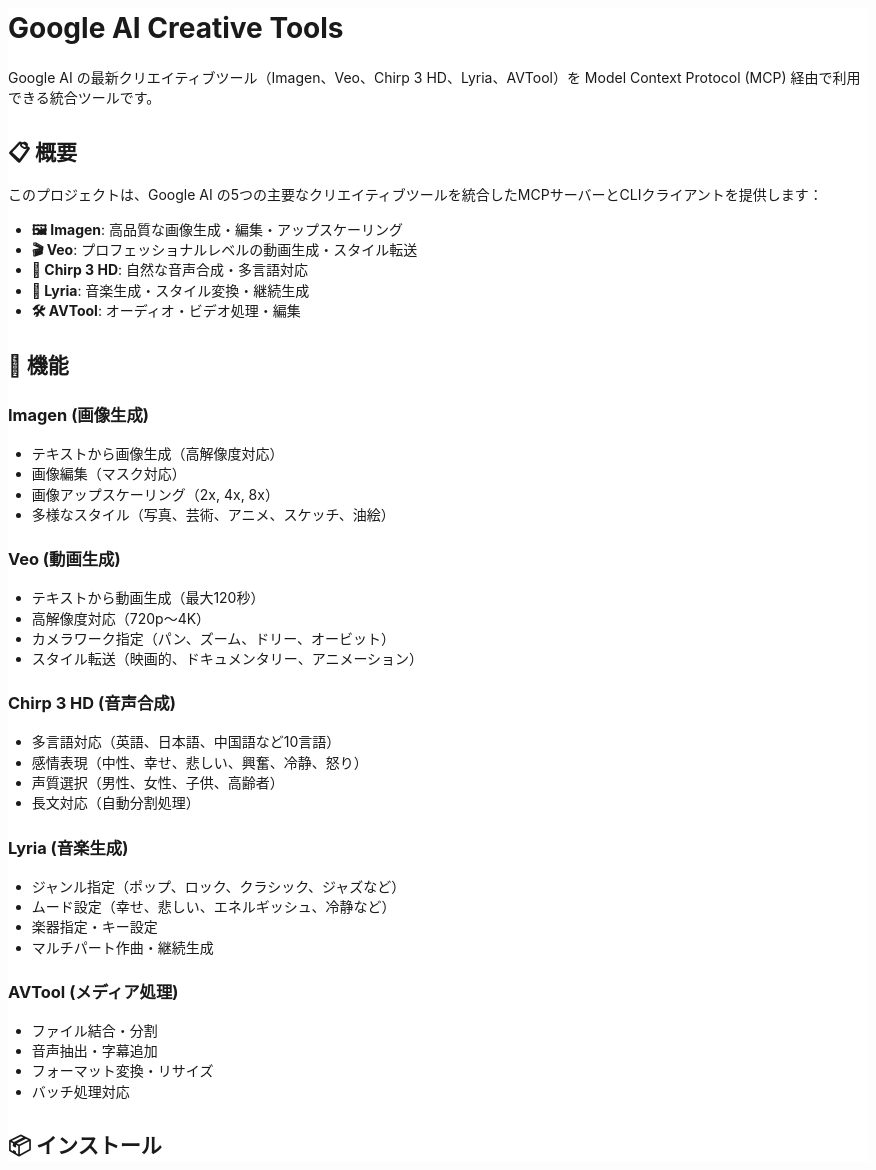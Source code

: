 # Google AI Creative Tools

Google AI の最新クリエイティブツール（Imagen、Veo、Chirp 3 HD、Lyria、AVTool）を Model Context Protocol (MCP) 経由で利用できる統合ツールです。

## 📋 概要

このプロジェクトは、Google AI の5つの主要なクリエイティブツールを統合したMCPサーバーとCLIクライアントを提供します：

- **🖼️ Imagen**: 高品質な画像生成・編集・アップスケーリング
- **🎬 Veo**: プロフェッショナルレベルの動画生成・スタイル転送
- **🎤 Chirp 3 HD**: 自然な音声合成・多言語対応
- **🎵 Lyria**: 音楽生成・スタイル変換・継続生成
- **🛠️ AVTool**: オーディオ・ビデオ処理・編集

## 🚀 機能

### Imagen (画像生成)
- テキストから画像生成（高解像度対応）
- 画像編集（マスク対応）
- 画像アップスケーリング（2x, 4x, 8x）
- 多様なスタイル（写真、芸術、アニメ、スケッチ、油絵）

### Veo (動画生成)
- テキストから動画生成（最大120秒）
- 高解像度対応（720p〜4K）
- カメラワーク指定（パン、ズーム、ドリー、オービット）
- スタイル転送（映画的、ドキュメンタリー、アニメーション）

### Chirp 3 HD (音声合成)
- 多言語対応（英語、日本語、中国語など10言語）
- 感情表現（中性、幸せ、悲しい、興奮、冷静、怒り）
- 声質選択（男性、女性、子供、高齢者）
- 長文対応（自動分割処理）

### Lyria (音楽生成)
- ジャンル指定（ポップ、ロック、クラシック、ジャズなど）
- ムード設定（幸せ、悲しい、エネルギッシュ、冷静など）
- 楽器指定・キー設定
- マルチパート作曲・継続生成

### AVTool (メディア処理)
- ファイル結合・分割
- 音声抽出・字幕追加
- フォーマット変換・リサイズ
- バッチ処理対応

## 📦 インストール
